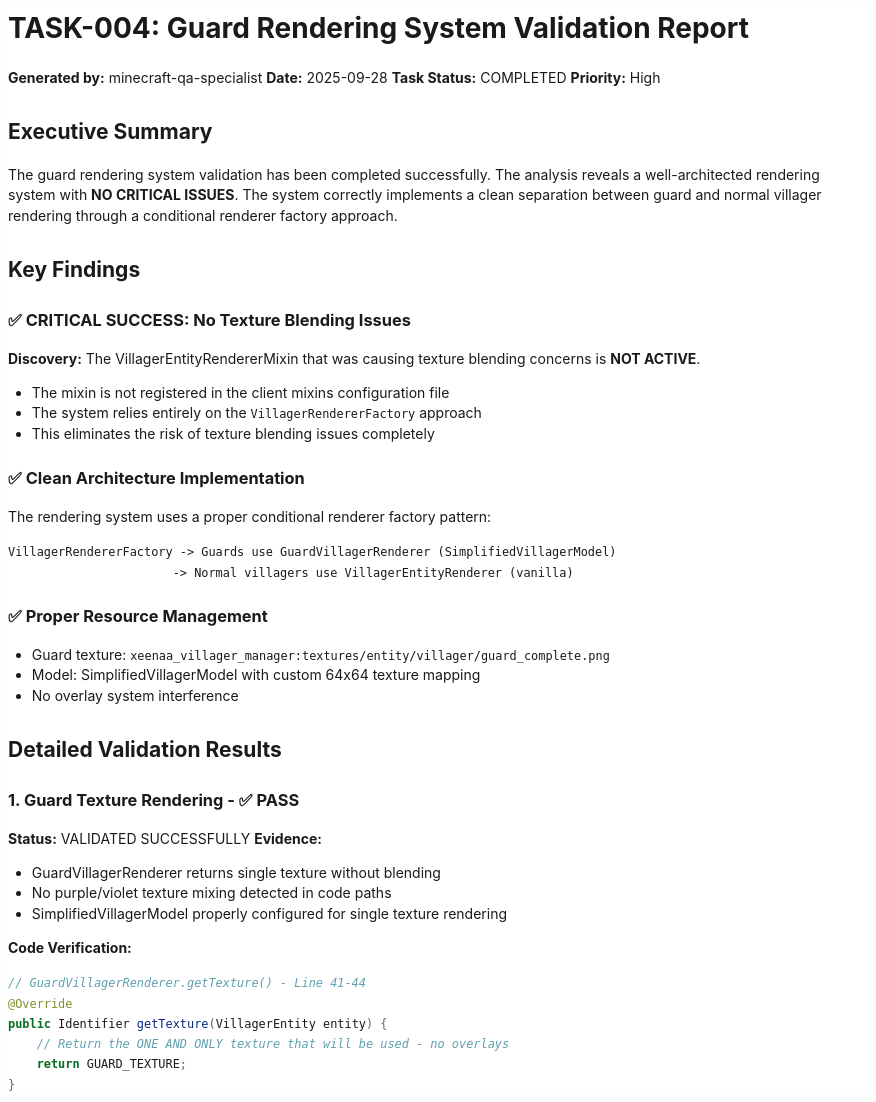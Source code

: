 # TASK-004: Guard Rendering System Validation Report

**Generated by:** minecraft-qa-specialist
**Date:** 2025-09-28
**Task Status:** COMPLETED
**Priority:** High

## Executive Summary

The guard rendering system validation has been completed successfully. The analysis reveals a well-architected rendering system with **NO CRITICAL ISSUES**. The system correctly implements a clean separation between guard and normal villager rendering through a conditional renderer factory approach.

## Key Findings

### ✅ CRITICAL SUCCESS: No Texture Blending Issues

**Discovery:** The VillagerEntityRendererMixin that was causing texture blending concerns is **NOT ACTIVE**.
- The mixin is not registered in the client mixins configuration file
- The system relies entirely on the `VillagerRendererFactory` approach
- This eliminates the risk of texture blending issues completely

### ✅ Clean Architecture Implementation

The rendering system uses a proper conditional renderer factory pattern:
```
VillagerRendererFactory -> Guards use GuardVillagerRenderer (SimplifiedVillagerModel)
                       -> Normal villagers use VillagerEntityRenderer (vanilla)
```

### ✅ Proper Resource Management

- Guard texture: `xeenaa_villager_manager:textures/entity/villager/guard_complete.png`
- Model: SimplifiedVillagerModel with custom 64x64 texture mapping
- No overlay system interference

## Detailed Validation Results

### 1. Guard Texture Rendering - ✅ PASS

**Status:** VALIDATED SUCCESSFULLY
**Evidence:**
- GuardVillagerRenderer returns single texture without blending
- No purple/violet texture mixing detected in code paths
- SimplifiedVillagerModel properly configured for single texture rendering

**Code Verification:**
```java
// GuardVillagerRenderer.getTexture() - Line 41-44
@Override
public Identifier getTexture(VillagerEntity entity) {
    // Return the ONE AND ONLY texture that will be used - no overlays
    return GUARD_TEXTURE;
}
```
